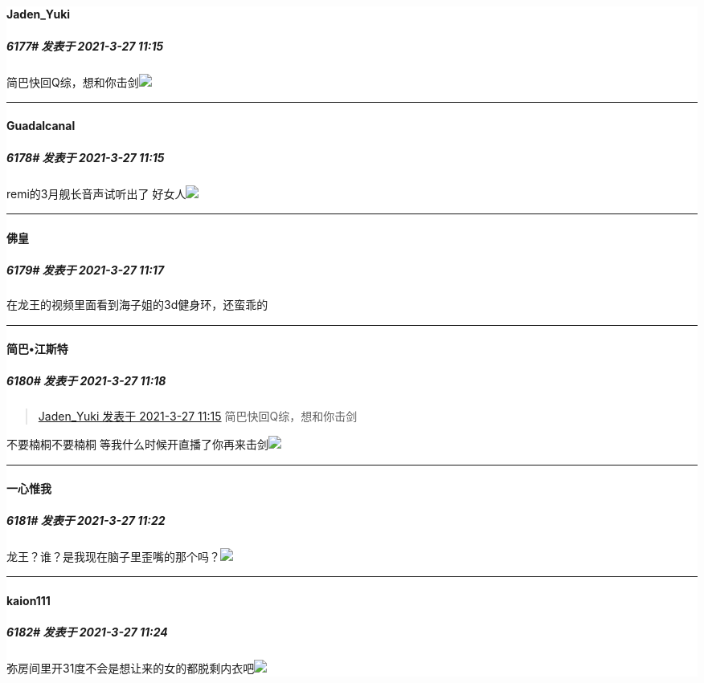 ####  Jaden_Yuki  
##### 6177#       发表于 2021-3-27 11:15


简巴快回Q综，想和你击剑<img src="https://static.saraba1st.com/image/smiley/face2017/072.png" referrerpolicy="no-referrer">


-----

####  Guadalcanal  
##### 6178#       发表于 2021-3-27 11:15


remi的3月舰长音声试听出了
好女人<img src="https://static.saraba1st.com/image/smiley/face2017/045.png" referrerpolicy="no-referrer">


-----

####  佛皇  
##### 6179#       发表于 2021-3-27 11:17


在龙王的视频里面看到海子姐的3d健身环，还蛮乖的


-----

####  简巴•江斯特  
##### 6180#       发表于 2021-3-27 11:18


<blockquote><a href="httphttps://bbs.saraba1st.com/2b/forum.php?mod=redirect&amp;goto=findpost&amp;pid=50747493&amp;ptid=1991884" target="_blank">Jaden_Yuki 发表于 2021-3-27 11:15</a>
简巴快回Q综，想和你击剑</blockquote>
不要楠桐不要楠桐
等我什么时候开直播了你再来击剑<img src="https://static.saraba1st.com/image/smiley/face2017/010.png" referrerpolicy="no-referrer">


-----

####  一心惟我  
##### 6181#       发表于 2021-3-27 11:22


龙王？谁？是我现在脑子里歪嘴的那个吗？<img src="https://static.saraba1st.com/image/smiley/face2017/105.png" referrerpolicy="no-referrer">


-----

####  kaion111  
##### 6182#       发表于 2021-3-27 11:24


弥房间里开31度不会是想让来的女的都脱剩内衣吧<img src="https://static.saraba1st.com/image/smiley/face2017/067.png" referrerpolicy="no-referrer">
